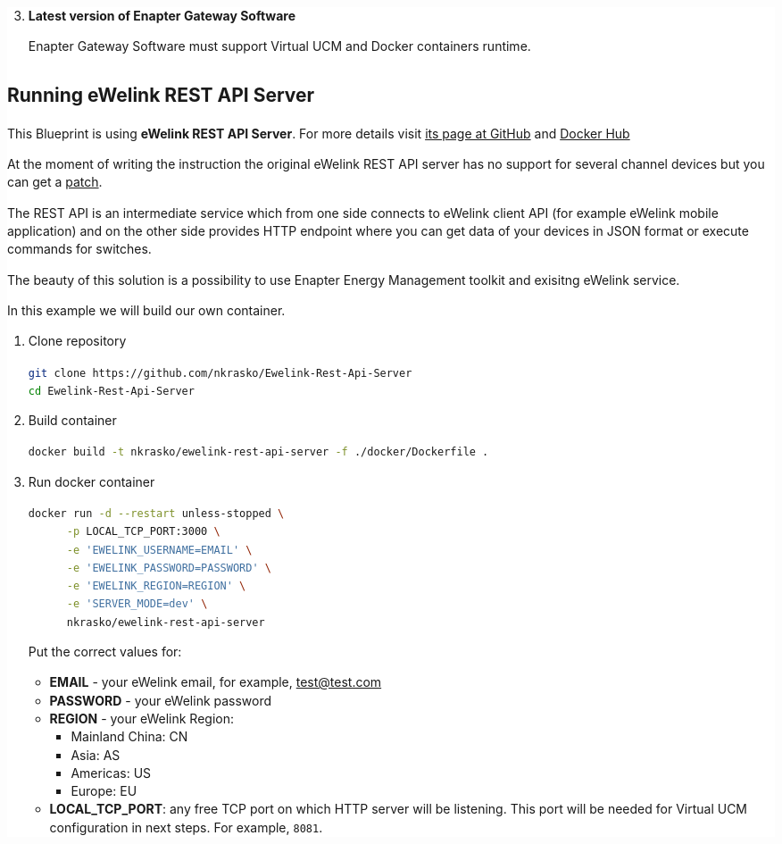 3. **Latest version of Enapter Gateway Software**

    Enapter Gateway Software must support Virtual UCM and Docker containers runtime.

## Running eWelink REST API Server

This Blueprint is using **eWelink REST API Server**. For more details visit [its page at GitHub](https://github.com/DoganM95/Ewelink-Rest-Api-Server) and [Docker Hub](https://hub.docker.com/r/doganm95/ewelink-rest-api-server)

At the moment of writing the instruction the original eWelink REST API server has no support for several channel devices but you can get a [patch](https://github.com/nkrasko/Ewelink-Rest-Api-Server).

The REST API is an intermediate service which from one side connects to eWelink client API (for example eWelink mobile application) and on the other side provides HTTP endpoint where you can get data of your devices in JSON format or execute commands for switches.

The beauty of this solution is a possibility to use Enapter Energy Management toolkit and exisitng eWelink service.

In this example we will build our own container.

1. Clone repository

    ```zsh
    git clone https://github.com/nkrasko/Ewelink-Rest-Api-Server
    cd Ewelink-Rest-Api-Server
    ```

2. Build container

    ```zsh
    docker build -t nkrasko/ewelink-rest-api-server -f ./docker/Dockerfile .
    ```

3. Run docker container

    ```zsh
    docker run -d --restart unless-stopped \
          -p LOCAL_TCP_PORT:3000 \
          -e 'EWELINK_USERNAME=EMAIL' \
          -e 'EWELINK_PASSWORD=PASSWORD' \
          -e 'EWELINK_REGION=REGION' \
          -e 'SERVER_MODE=dev' \
          nkrasko/ewelink-rest-api-server
    ```

    Put the correct values for:

    - **EMAIL** - your eWelink email, for example, test@test.com
    - **PASSWORD** - your eWelink password
    - **REGION** - your eWelink Region:
      - Mainland China: CN
      - Asia: AS
      - Americas: US
      - Europe: EU
    - **LOCAL_TCP_PORT**: any free TCP port on which HTTP server will be listening. This port will be needed for Virtual UCM configuration in next steps. For example, `8081`.

